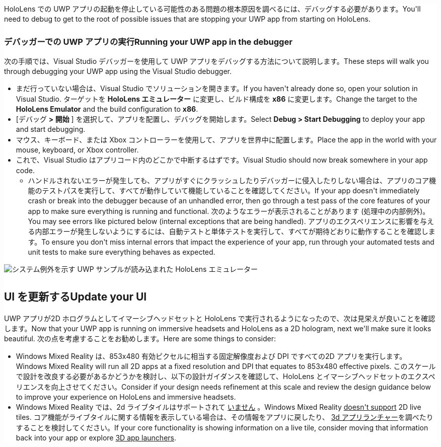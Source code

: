 <span data-ttu-id="e2ef5-170">HoloLens での UWP アプリの起動を停止している可能性のある問題の根本原因を調べるには、デバッグする必要があります。</span><span class="sxs-lookup"><span data-stu-id="e2ef5-170">You'll need to debug to get to the root of possible issues that are stopping your UWP app from starting on HoloLens.</span></span>

### <a name="running-your-uwp-app-in-the-debugger"></a><span data-ttu-id="e2ef5-171">デバッガーでの UWP アプリの実行</span><span class="sxs-lookup"><span data-stu-id="e2ef5-171">Running your UWP app in the debugger</span></span>

<span data-ttu-id="e2ef5-172">次の手順では、Visual Studio デバッガーを使用して UWP アプリをデバッグする方法について説明します。</span><span class="sxs-lookup"><span data-stu-id="e2ef5-172">These steps will walk you through debugging your UWP app using the Visual Studio debugger.</span></span>
* <span data-ttu-id="e2ef5-173">まだ行っていない場合は、Visual Studio でソリューションを開きます。</span><span class="sxs-lookup"><span data-stu-id="e2ef5-173">If you haven't already done so, open your solution in Visual Studio.</span></span> <span data-ttu-id="e2ef5-174">ターゲットを **HoloLens エミュレーター** に変更し、ビルド構成を **x86** に変更します。</span><span class="sxs-lookup"><span data-stu-id="e2ef5-174">Change the target to the **HoloLens Emulator** and the build configuration to **x86**.</span></span>
* <span data-ttu-id="e2ef5-175">[デバッグ **> 開始** ] を選択して、アプリを配置し、デバッグを開始します。</span><span class="sxs-lookup"><span data-stu-id="e2ef5-175">Select **Debug > Start Debugging** to deploy your app and start debugging.</span></span>
* <span data-ttu-id="e2ef5-176">マウス、キーボード、または Xbox コントローラーを使用して、アプリを世界中に配置します。</span><span class="sxs-lookup"><span data-stu-id="e2ef5-176">Place the app in the world with your mouse, keyboard, or Xbox controller.</span></span>
* <span data-ttu-id="e2ef5-177">これで、Visual Studio はアプリコード内のどこかで中断するはずです。</span><span class="sxs-lookup"><span data-stu-id="e2ef5-177">Visual Studio should now break somewhere in your app code.</span></span>
  - <span data-ttu-id="e2ef5-178">ハンドルされないエラーが発生しても、アプリがすぐにクラッシュしたりデバッガーに侵入したりしない場合は、アプリのコア機能のテストパスを実行して、すべてが動作していて機能していることを確認してください。</span><span class="sxs-lookup"><span data-stu-id="e2ef5-178">If your app doesn't immediately crash or break into the debugger because of an unhandled error, then go through a test pass of the core features of your app to make sure everything is running and functional.</span></span> <span data-ttu-id="e2ef5-179">次のようなエラーが表示されることがあります (処理中の内部例外)。</span><span class="sxs-lookup"><span data-stu-id="e2ef5-179">You may see errors like pictured below (internal exceptions that are being handled).</span></span> <span data-ttu-id="e2ef5-180">アプリのエクスペリエンスに影響を与える内部エラーが発生しないようにするには、自動テストと単体テストを実行して、すべてが期待どおりに動作することを確認します。</span><span class="sxs-lookup"><span data-stu-id="e2ef5-180">To ensure you don't miss internal errors that impact the experience of your app, run through your automated tests and unit tests to make sure everything behaves as expected.</span></span>

![システム例外を示す UWP サンプルが読み込まれた HoloLens エミュレーター](images/hololensemulatorwithuwpsampleexception-800px.png)

## <a name="update-your-ui"></a><span data-ttu-id="e2ef5-182">UI を更新する</span><span class="sxs-lookup"><span data-stu-id="e2ef5-182">Update your UI</span></span>

<span data-ttu-id="e2ef5-183">UWP アプリが2D ホログラムとしてイマーシブヘッドセットと HoloLens で実行されるようになったので、次は見栄えが良いことを確認します。</span><span class="sxs-lookup"><span data-stu-id="e2ef5-183">Now that your UWP app is running on immersive headsets and HoloLens as a 2D hologram, next we'll make sure it looks beautiful.</span></span> <span data-ttu-id="e2ef5-184">次の点を考慮することをお勧めします。</span><span class="sxs-lookup"><span data-stu-id="e2ef5-184">Here are some things to consider:</span></span>
* <span data-ttu-id="e2ef5-185">Windows Mixed Reality は、853x480 有効ピクセルに相当する固定解像度および DPI ですべての2D アプリを実行します。</span><span class="sxs-lookup"><span data-stu-id="e2ef5-185">Windows Mixed Reality will run all 2D apps at a fixed resolution and DPI that equates to 853x480 effective pixels.</span></span> <span data-ttu-id="e2ef5-186">このスケールで設計を改良する必要があるかどうかを検討し、以下の設計ガイダンスを確認して、HoloLens とイマーシブヘッドセットのエクスペリエンスを向上させてください。</span><span class="sxs-lookup"><span data-stu-id="e2ef5-186">Consider if your design needs refinement at this scale and review the design guidance below to improve your experience on HoloLens and immersive headsets.</span></span>
* <span data-ttu-id="e2ef5-187">Windows Mixed Reality では、2d ライブタイルはサポートされて [いません](../../design/app-model.md) 。</span><span class="sxs-lookup"><span data-stu-id="e2ef5-187">Windows Mixed Reality [doesn't support](../../design/app-model.md) 2D live tiles.</span></span> <span data-ttu-id="e2ef5-188">コア機能がライブタイルに関する情報を表示している場合は、その情報をアプリに戻したり、 [3d アプリランチャー](../../distribute/3d-app-launcher-design-guidance.md)を調べたりすることを検討してください。</span><span class="sxs-lookup"><span data-stu-id="e2ef5-188">If your core functionality is showing information on a live tile, consider moving that information back into your app or explore [3D app launchers](../../distribute/3d-app-launcher-design-guidance.md).</span></span>

